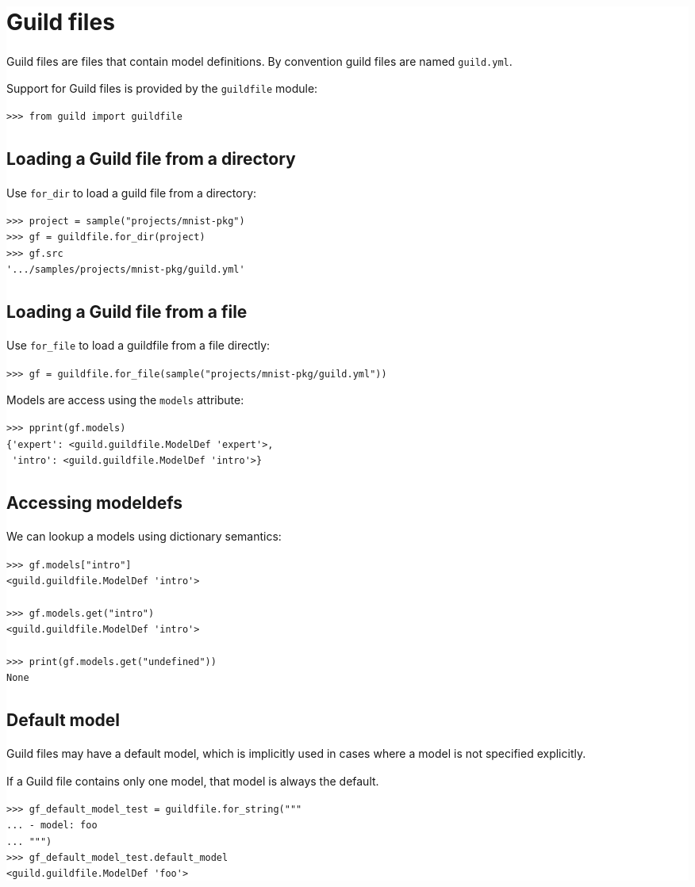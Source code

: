 # Guild files

Guild files are files that contain model definitions. By convention
guild files are named `guild.yml`.

Support for Guild files is provided by the `guildfile` module:

    >>> from guild import guildfile

## Loading a Guild file from a directory

Use `for_dir` to load a guild file from a directory:

    >>> project = sample("projects/mnist-pkg")
    >>> gf = guildfile.for_dir(project)
    >>> gf.src
    '.../samples/projects/mnist-pkg/guild.yml'

## Loading a Guild file from a file

Use `for_file` to load a guildfile from a file directly:

    >>> gf = guildfile.for_file(sample("projects/mnist-pkg/guild.yml"))

Models are access using the `models` attribute:

    >>> pprint(gf.models)
    {'expert': <guild.guildfile.ModelDef 'expert'>,
     'intro': <guild.guildfile.ModelDef 'intro'>}

## Accessing modeldefs

We can lookup a models using dictionary semantics:

    >>> gf.models["intro"]
    <guild.guildfile.ModelDef 'intro'>

    >>> gf.models.get("intro")
    <guild.guildfile.ModelDef 'intro'>

    >>> print(gf.models.get("undefined"))
    None

## Default model

Guild files may have a default model, which is implicitly used in
cases where a model is not specified explicitly.

If a Guild file contains only one model, that model is always the
default.

    >>> gf_default_model_test = guildfile.for_string("""
    ... - model: foo
    ... """)
    >>> gf_default_model_test.default_model
    <guild.guildfile.ModelDef 'foo'>
